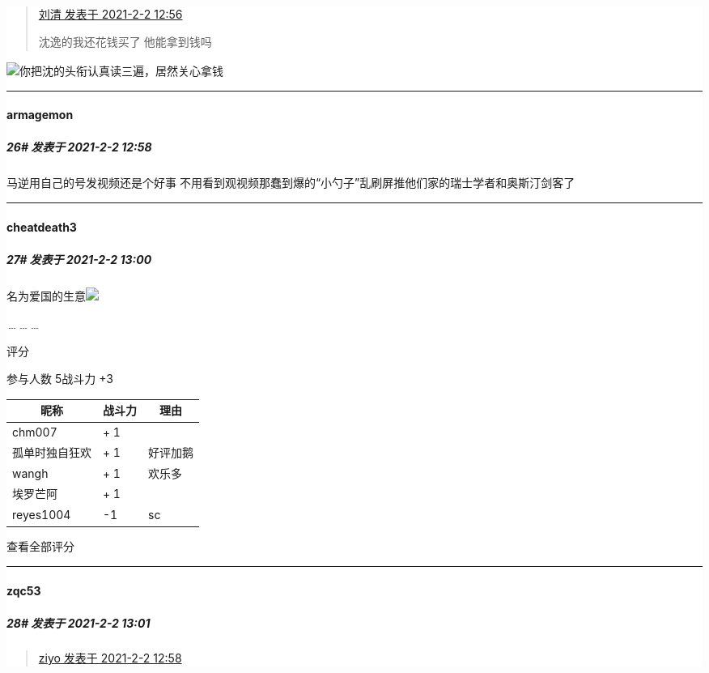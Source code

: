
<blockquote><a href="httphttps://bbs.saraba1st.com/2b/forum.php?mod=redirect&amp;goto=findpost&amp;pid=50216247&amp;ptid=1985900" target="_blank">刘清 发表于 2021-2-2 12:56</a>

沈逸的我还花钱买了 他能拿到钱吗</blockquote>
<img src="https://static.saraba1st.com/image/smiley/face2017/048.png" referrerpolicy="no-referrer">你把沈的头衔认真读三遍，居然关心拿钱


-----

####  armagemon  
##### 26#       发表于 2021-2-2 12:58


马逆用自己的号发视频还是个好事
不用看到观视频那蠢到爆的“小勺子”乱刷屏推他们家的瑞士学者和奥斯汀剑客了


-----

####  cheatdeath3  
##### 27#       发表于 2021-2-2 13:00


名为爱国的生意<img src="https://static.saraba1st.com/image/smiley/face2017/067.png" referrerpolicy="no-referrer">


﹍﹍﹍

评分


 参与人数 5战斗力 +3

|昵称|战斗力|理由|
|----|---|---|
| chm007| + 1||
| 孤单时独自狂欢| + 1|好评加鹅|
| wangh| + 1|欢乐多|
| 埃罗芒阿| + 1||
| reyes1004|-1|sc|


查看全部评分


-----

####  zqc53  
##### 28#       发表于 2021-2-2 13:01


<blockquote><a href="httphttps://bbs.saraba1st.com/2b/forum.php?mod=redirect&amp;goto=findpost&amp;pid=50216264&amp;ptid=1985900" target="_blank">ziyo 发表于 2021-2-2 12:58</a>
